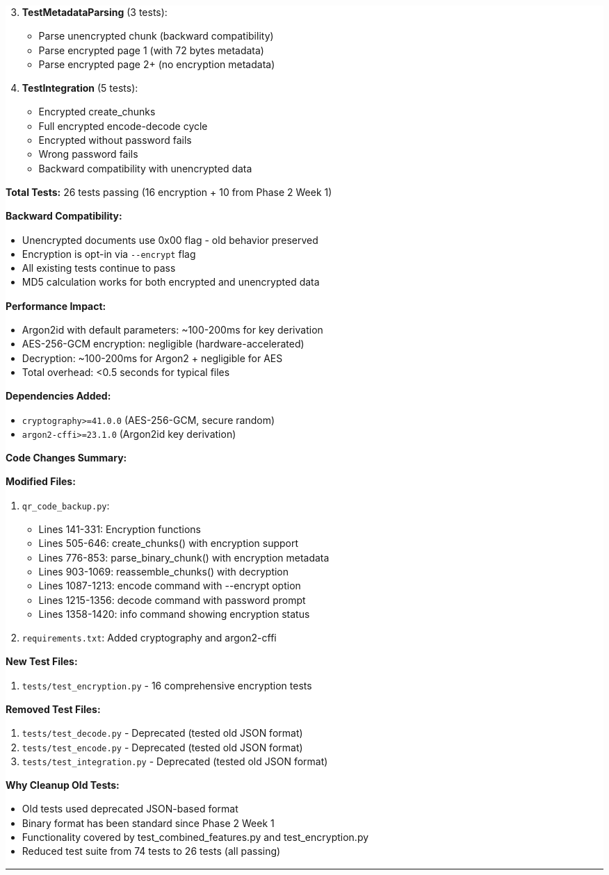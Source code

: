 3. **TestMetadataParsing** (3 tests):
   - Parse unencrypted chunk (backward compatibility)
   - Parse encrypted page 1 (with 72 bytes metadata)
   - Parse encrypted page 2+ (no encryption metadata)

4. **TestIntegration** (5 tests):
   - Encrypted create_chunks
   - Full encrypted encode-decode cycle
   - Encrypted without password fails
   - Wrong password fails
   - Backward compatibility with unencrypted data

**Total Tests:** 26 tests passing (16 encryption + 10 from Phase 2 Week 1)

**Backward Compatibility:**

- Unencrypted documents use 0x00 flag - old behavior preserved
- Encryption is opt-in via `--encrypt` flag
- All existing tests continue to pass
- MD5 calculation works for both encrypted and unencrypted data

**Performance Impact:**

- Argon2id with default parameters: ~100-200ms for key derivation
- AES-256-GCM encryption: negligible (hardware-accelerated)
- Decryption: ~100-200ms for Argon2 + negligible for AES
- Total overhead: <0.5 seconds for typical files

**Dependencies Added:**
- `cryptography>=41.0.0` (AES-256-GCM, secure random)
- `argon2-cffi>=23.1.0` (Argon2id key derivation)

**Code Changes Summary:**

**Modified Files:**
1. `qr_code_backup.py`:
   - Lines 141-331: Encryption functions
   - Lines 505-646: create_chunks() with encryption support
   - Lines 776-853: parse_binary_chunk() with encryption metadata
   - Lines 903-1069: reassemble_chunks() with decryption
   - Lines 1087-1213: encode command with --encrypt option
   - Lines 1215-1356: decode command with password prompt
   - Lines 1358-1420: info command showing encryption status

2. `requirements.txt`: Added cryptography and argon2-cffi

**New Test Files:**
1. `tests/test_encryption.py` - 16 comprehensive encryption tests

**Removed Test Files:**
1. `tests/test_decode.py` - Deprecated (tested old JSON format)
2. `tests/test_encode.py` - Deprecated (tested old JSON format)
3. `tests/test_integration.py` - Deprecated (tested old JSON format)

**Why Cleanup Old Tests:**
- Old tests used deprecated JSON-based format
- Binary format has been standard since Phase 2 Week 1
- Functionality covered by test_combined_features.py and test_encryption.py
- Reduced test suite from 74 tests to 26 tests (all passing)

---